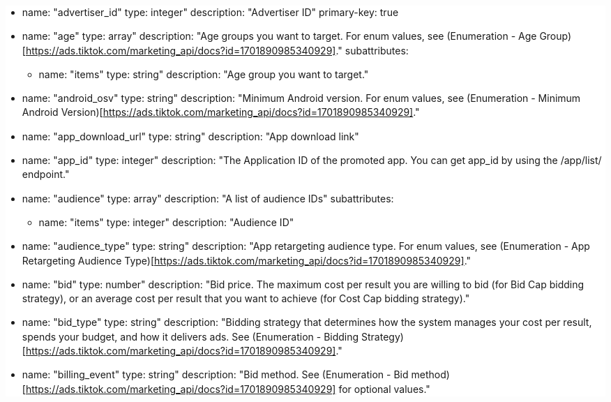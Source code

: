   - name: "advertiser_id"
    type: integer"
    description: "Advertiser ID"
	  primary-key: true

  - name: "age"
    type: array"
    description: "Age groups you want to target. For enum values, see (Enumeration - Age Group)[https://ads.tiktok.com/marketing_api/docs?id=1701890985340929]."
    subattributes:
    - name: "items"
      type: string"
      description: "Age group you want to target."

  - name: "android_osv"
    type: string"
    description: "Minimum Android version. For enum values, see (Enumeration - Minimum Android Version)[https://ads.tiktok.com/marketing_api/docs?id=1701890985340929]."

  - name: "app_download_url"
    type: string"
    description: "App download link"

  - name: "app_id"
    type: integer"
    description: "The Application ID of the promoted app. You can get app_id by using the /app/list/ endpoint."

  - name: "audience"
    type: array"
    description: "A list of audience IDs"
    subattributes:
    - name: "items"
      type: integer"
      description: "Audience ID"

  - name: "audience_type"
    type: string"
    description: "App retargeting audience type. For enum values, see (Enumeration - App Retargeting Audience Type)[https://ads.tiktok.com/marketing_api/docs?id=1701890985340929]."

  - name: "bid"
    type: number"
    description: "Bid price. The maximum cost per result you are willing to bid (for Bid Cap bidding strategy), or an average cost per result that you want to achieve (for Cost Cap bidding strategy)."

  - name: "bid_type"
    type: string"
    description: "Bidding strategy that determines how the system manages your cost per result, spends your budget, and how it delivers ads.
    See (Enumeration - Bidding Strategy)[https://ads.tiktok.com/marketing_api/docs?id=1701890985340929]."

  - name: "billing_event"
    type: string"
    description: "Bid method. See (Enumeration - Bid method)[https://ads.tiktok.com/marketing_api/docs?id=1701890985340929] for optional values."
